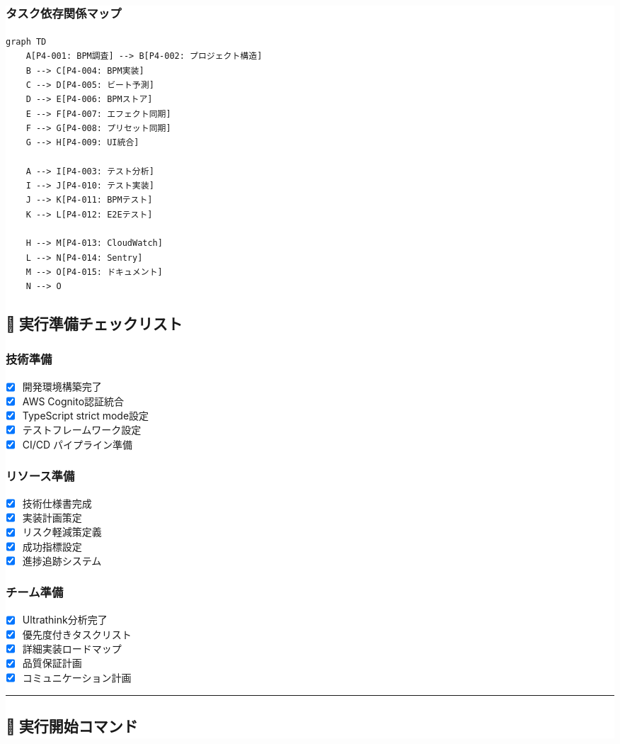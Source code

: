 ### タスク依存関係マップ
```mermaid
graph TD
    A[P4-001: BPM調査] --> B[P4-002: プロジェクト構造]
    B --> C[P4-004: BPM実装]
    C --> D[P4-005: ビート予測]
    D --> E[P4-006: BPMストア]
    E --> F[P4-007: エフェクト同期]
    F --> G[P4-008: プリセット同期]
    G --> H[P4-009: UI統合]
    
    A --> I[P4-003: テスト分析]
    I --> J[P4-010: テスト実装]
    J --> K[P4-011: BPMテスト]
    K --> L[P4-012: E2Eテスト]
    
    H --> M[P4-013: CloudWatch]
    L --> N[P4-014: Sentry]
    M --> O[P4-015: ドキュメント]
    N --> O
```

## 🎯 実行準備チェックリスト

### 技術準備
- [x] 開発環境構築完了
- [x] AWS Cognito認証統合
- [x] TypeScript strict mode設定  
- [x] テストフレームワーク設定
- [x] CI/CD パイプライン準備

### リソース準備
- [x] 技術仕様書完成
- [x] 実装計画策定
- [x] リスク軽減策定義
- [x] 成功指標設定
- [x] 進捗追跡システム

### チーム準備
- [x] Ultrathink分析完了
- [x] 優先度付きタスクリスト
- [x] 詳細実装ロードマップ  
- [x] 品質保証計画
- [x] コミュニケーション計画

---

## 🚀 実行開始コマンド
